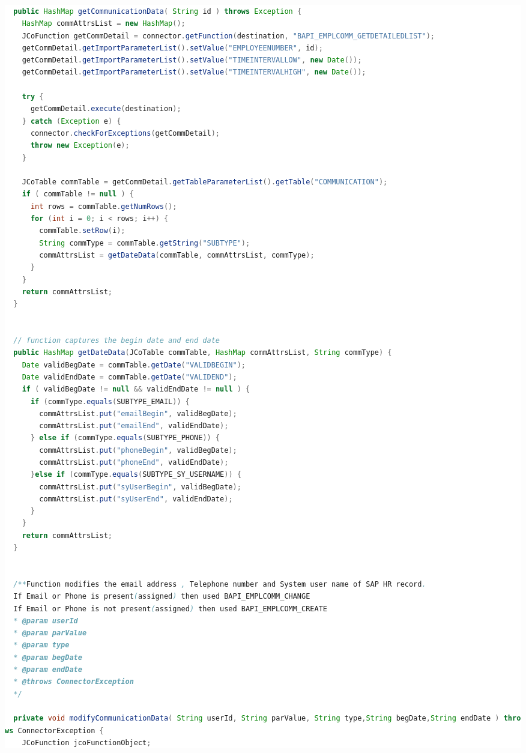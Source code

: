 ```java
  public HashMap getCommunicationData( String id ) throws Exception {
    HashMap commAttrsList = new HashMap();
    JCoFunction getCommDetail = connector.getFunction(destination, "BAPI_EMPLCOMM_GETDETAILEDLIST");
    getCommDetail.getImportParameterList().setValue("EMPLOYEENUMBER", id);
    getCommDetail.getImportParameterList().setValue("TIMEINTERVALLOW", new Date());
    getCommDetail.getImportParameterList().setValue("TIMEINTERVALHIGH", new Date());

    try {
      getCommDetail.execute(destination);
    } catch (Exception e) {
      connector.checkForExceptions(getCommDetail);
      throw new Exception(e);
    }

    JCoTable commTable = getCommDetail.getTableParameterList().getTable("COMMUNICATION");
    if ( commTable != null ) {
      int rows = commTable.getNumRows();
      for (int i = 0; i < rows; i++) {
        commTable.setRow(i);
        String commType = commTable.getString("SUBTYPE");
        commAttrsList = getDateData(commTable, commAttrsList, commType);
      }
    }
    return commAttrsList;
  }


  // function captures the begin date and end date
  public HashMap getDateData(JCoTable commTable, HashMap commAttrsList, String commType) {
    Date validBegDate = commTable.getDate("VALIDBEGIN");
    Date validEndDate = commTable.getDate("VALIDEND");
    if ( validBegDate != null && validEndDate != null ) {
      if (commType.equals(SUBTYPE_EMAIL)) {
        commAttrsList.put("emailBegin", validBegDate);
        commAttrsList.put("emailEnd", validEndDate);
      } else if (commType.equals(SUBTYPE_PHONE)) {
        commAttrsList.put("phoneBegin", validBegDate);
        commAttrsList.put("phoneEnd", validEndDate);
      }else if (commType.equals(SUBTYPE_SY_USERNAME)) {
        commAttrsList.put("syUserBegin", validBegDate);
        commAttrsList.put("syUserEnd", validEndDate);
      }
    }
    return commAttrsList;
  }


  /**Function modifies the email address , Telephone number and System user name of SAP HR record.
  If Email or Phone is present(assigned) then used BAPI_EMPLCOMM_CHANGE
  If Email or Phone is not present(assigned) then used BAPI_EMPLCOMM_CREATE
  * @param userId
  * @param parValue
  * @param type
  * @param begDate
  * @param endDate
  * @throws ConnectorException
  */

  private void modifyCommunicationData( String userId, String parValue, String type,String begDate,String endDate ) throws ConnectorException {
    JCoFunction jcoFunctionObject;
```